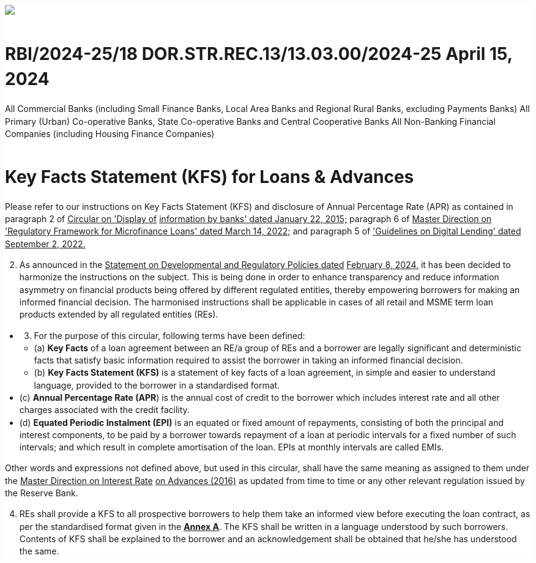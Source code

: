 ![](_page_0_Picture_0.jpeg)

# RBI/2024-25/18 DOR.STR.REC.13/13.03.00/2024-25 April 15, 2024

All Commercial Banks (including Small Finance Banks, Local Area Banks and Regional Rural Banks, excluding Payments Banks) All Primary (Urban) Co-operative Banks, State Co-operative Banks and Central Cooperative Banks All Non-Banking Financial Companies (including Housing Finance Companies)

# **Key Facts Statement (KFS) for Loans & Advances**

Please refer to our instructions on Key Facts Statement (KFS) and disclosure of Annual Percentage Rate (APR) as contained in paragraph 2 of [Circular on 'Display of](https://www.rbi.org.in/Scripts/NotificationUser.aspx?Id=9508&Mode=0)  [information by banks' dated January 22, 2015;](https://www.rbi.org.in/Scripts/NotificationUser.aspx?Id=9508&Mode=0) paragraph 6 of [Master Direction on](https://www.rbi.org.in/Scripts/BS_ViewMasDirections.aspx?id=12256)  ['Regulatory Framework for Microfinance Loans' dated March 14, 2022;](https://www.rbi.org.in/Scripts/BS_ViewMasDirections.aspx?id=12256) and paragraph 5 of ['Guidelines on Digital Lending' dated September 2, 2022.](https://www.rbi.org.in/Scripts/NotificationUser.aspx?Id=12382&Mode=0)

2. As announced in the [Statement on Developmental and Regulatory Policies dated](https://www.rbi.org.in/Scripts/BS_PressReleaseDisplay.aspx?prid=57276)  [February 8, 2024,](https://www.rbi.org.in/Scripts/BS_PressReleaseDisplay.aspx?prid=57276) it has been decided to harmonize the instructions on the subject. This is being done in order to enhance transparency and reduce information asymmetry on financial products being offered by different regulated entities, thereby empowering borrowers for making an informed financial decision. The harmonised instructions shall be applicable in cases of all retail and MSME term loan products extended by all regulated entities (REs).

- 3. For the purpose of this circular, following terms have been defined:
	- (a) **Key Facts** of a loan agreement between an RE/a group of REs and a borrower are legally significant and deterministic facts that satisfy basic information required to assist the borrower in taking an informed financial decision.
	- (b) **Key Facts Statement (KFS)** is a statement of key facts of a loan agreement, in simple and easier to understand language, provided to the borrower in a standardised format.
- (c) **Annual Percentage Rate (APR**) is the annual cost of credit to the borrower which includes interest rate and all other charges associated with the credit facility.
- (d) **Equated Periodic Instalment (EPI)** is an equated or fixed amount of repayments, consisting of both the principal and interest components, to be paid by a borrower towards repayment of a loan at periodic intervals for a fixed number of such intervals; and which result in complete amortisation of the loan. EPIs at monthly intervals are called EMIs.

Other words and expressions not defined above, but used in this circular, shall have the same meaning as assigned to them under the [Master Direction on Interest Rate](https://www.rbi.org.in/Scripts/BS_ViewMasDirections.aspx?id=10295)  [on Advances \(2016\)](https://www.rbi.org.in/Scripts/BS_ViewMasDirections.aspx?id=10295) as updated from time to time or any other relevant regulation issued by the Reserve Bank.

4. REs shall provide a KFS to all prospective borrowers to help them take an informed view before executing the loan contract, as per the standardised format given in the **[Annex A](#page-4-0)**. The KFS shall be written in a language understood by such borrowers. Contents of KFS shall be explained to the borrower and an acknowledgement shall be obtained that he/she has understood the same.
